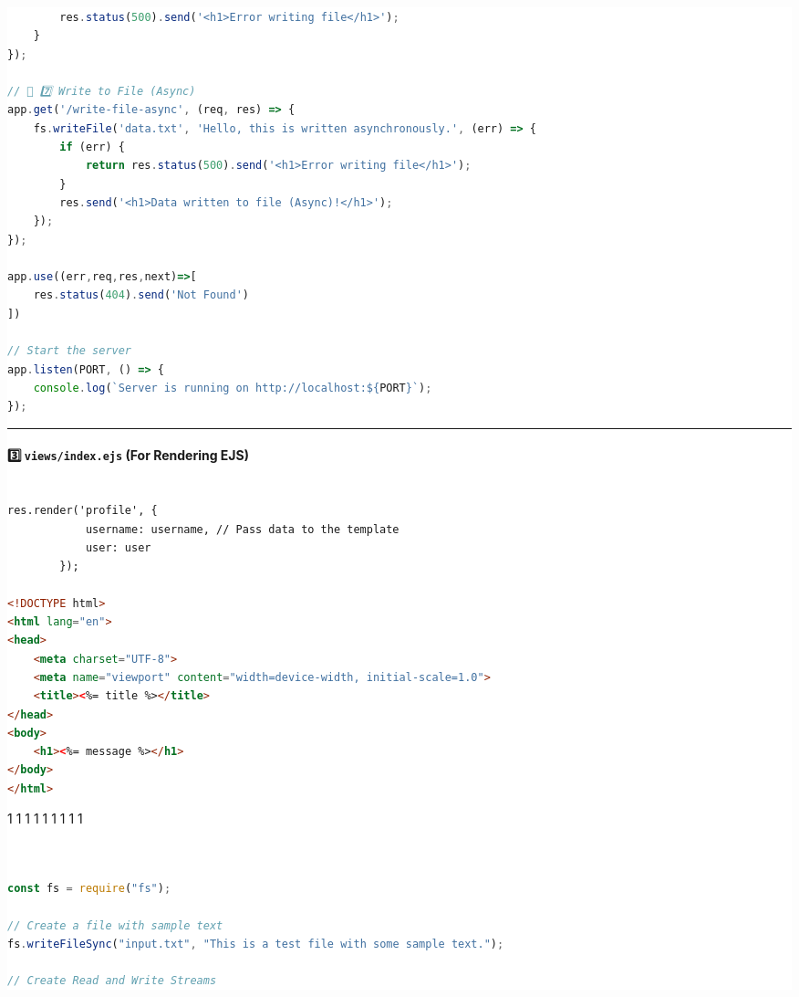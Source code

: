```js
        res.status(500).send('<h1>Error writing file</h1>');
    }
});

// 📌 7️⃣ Write to File (Async)
app.get('/write-file-async', (req, res) => {
    fs.writeFile('data.txt', 'Hello, this is written asynchronously.', (err) => {
        if (err) {
            return res.status(500).send('<h1>Error writing file</h1>');
        }
        res.send('<h1>Data written to file (Async)!</h1>');
    });
});

app.use((err,req,res,next)=>[
    res.status(404).send('Not Found')
])

// Start the server
app.listen(PORT, () => {
    console.log(`Server is running on http://localhost:${PORT}`);
});
```

---

#### **3️⃣ `views/index.ejs` (For Rendering EJS)**
```html

res.render('profile', {
            username: username, // Pass data to the template
            user: user
        });
        
<!DOCTYPE html>
<html lang="en">
<head>
    <meta charset="UTF-8">
    <meta name="viewport" content="width=device-width, initial-scale=1.0">
    <title><%= title %></title>
</head>
<body>
    <h1><%= message %></h1>
</body>
</html>
```
1
1
1
1
1
1
1
1
1
```js


const fs = require("fs");

// Create a file with sample text
fs.writeFileSync("input.txt", "This is a test file with some sample text.");

// Create Read and Write Streams
```